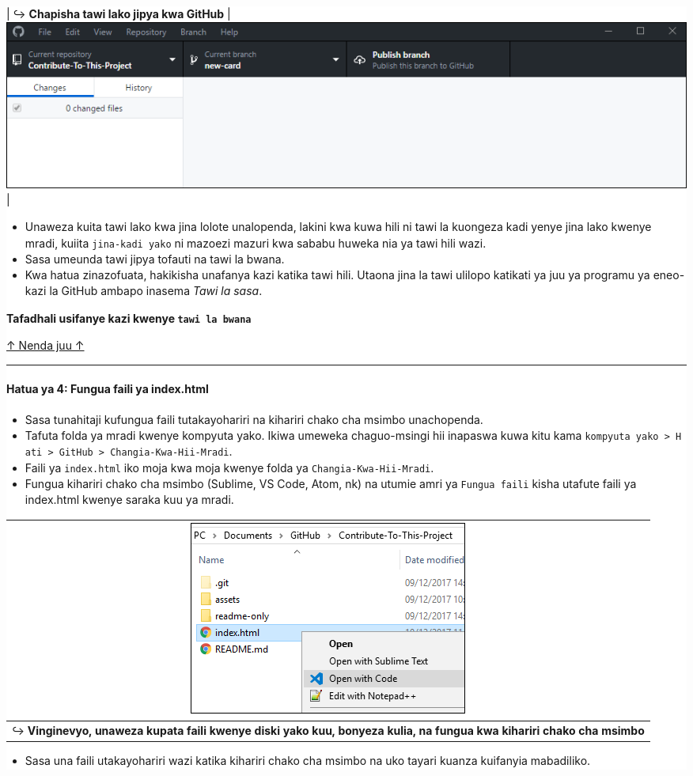 | :arrow_right_hook: **Chapisha tawi lako jipya kwa GitHub** | ![Publish branch](/readme-only/branch-publish.PNG 'Bofya publish ili kutuma tawi jipya kwenye repo yako ya mbali kwenye GitHub') |

- Unaweza kuita tawi lako kwa jina lolote unalopenda, lakini kwa kuwa hili ni tawi la kuongeza kadi yenye jina lako kwenye mradi, kuiita `jina-kadi yako` ni mazoezi mazuri kwa sababu huweka nia ya tawi hili wazi.
- Sasa umeunda tawi jipya tofauti na tawi la bwana.
- Kwa hatua zinazofuata, hakikisha unafanya kazi katika tawi hili. Utaona jina la tawi ulilopo katikati ya juu ya programu ya eneo-kazi la GitHub ambapo inasema _Tawi la sasa_.

**Tafadhali usifanye kazi kwenye `tawi la bwana`**

[↑ Nenda juu ↑](#faharisi-ya-ufikiaji-haraka)

---

#### Hatua ya 4: Fungua faili ya index.html

- Sasa tunahitaji kufungua faili tutakayohariri na kihariri chako cha msimbo unachopenda.
- Tafuta folda ya mradi kwenye kompyuta yako. Ikiwa umeweka chaguo-msingi hii inapaswa kuwa kitu kama `kompyuta yako > Hati > GitHub > Changia-Kwa-Hii-Mradi`.
- Faili ya `index.html` iko moja kwa moja kwenye folda ya `Changia-Kwa-Hii-Mradi`.
- Fungua kihariri chako cha msimbo (Sublime, VS Code, Atom, nk) na utumie amri ya `Fungua faili` kisha utafute faili ya index.html kwenye saraka kuu ya mradi.

| ![Fungua faili ya index](/readme-only/index-open.PNG 'Fungua index.html kwa kihariri chako cha msimbo') |
| :------------------------------------------------------------: |
| :arrow_right_hook: **Vinginevyo, unaweza kupata faili kwenye diski yako kuu, bonyeza kulia, na fungua kwa kihariri chako cha msimbo** |

- Sasa una faili utakayohariri wazi katika kihariri chako cha msimbo na uko tayari kuanza kuifanyia mabadiliko.
